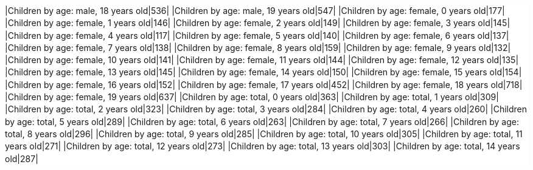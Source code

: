 |Children by age: male, 18 years old|536|
|Children by age: male, 19 years old|547|
|Children by age: female, 0 years old|177|
|Children by age: female, 1 years old|146|
|Children by age: female, 2 years old|149|
|Children by age: female, 3 years old|145|
|Children by age: female, 4 years old|117|
|Children by age: female, 5 years old|140|
|Children by age: female, 6 years old|137|
|Children by age: female, 7 years old|138|
|Children by age: female, 8 years old|159|
|Children by age: female, 9 years old|132|
|Children by age: female, 10 years old|141|
|Children by age: female, 11 years old|144|
|Children by age: female, 12 years old|135|
|Children by age: female, 13 years old|145|
|Children by age: female, 14 years old|150|
|Children by age: female, 15 years old|154|
|Children by age: female, 16 years old|152|
|Children by age: female, 17 years old|452|
|Children by age: female, 18 years old|718|
|Children by age: female, 19 years old|637|
|Children by age: total, 0 years old|363|
|Children by age: total, 1 years old|309|
|Children by age: total, 2 years old|323|
|Children by age: total, 3 years old|284|
|Children by age: total, 4 years old|260|
|Children by age: total, 5 years old|289|
|Children by age: total, 6 years old|263|
|Children by age: total, 7 years old|266|
|Children by age: total, 8 years old|296|
|Children by age: total, 9 years old|285|
|Children by age: total, 10 years old|305|
|Children by age: total, 11 years old|271|
|Children by age: total, 12 years old|273|
|Children by age: total, 13 years old|303|
|Children by age: total, 14 years old|287|